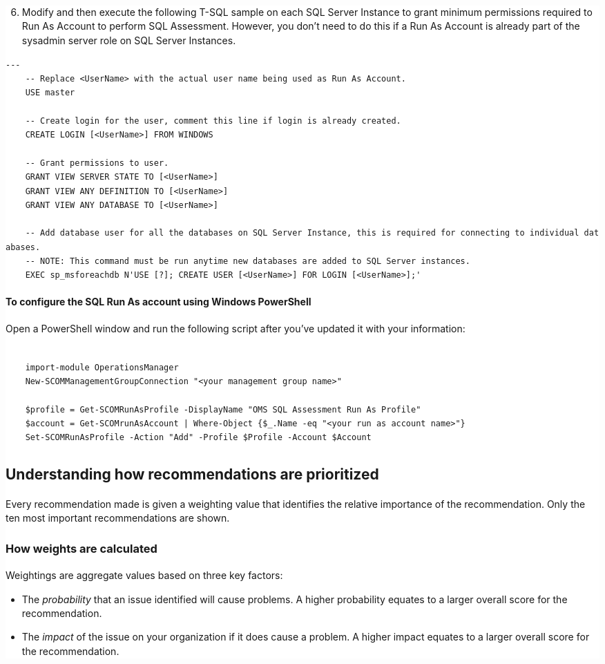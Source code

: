 6. Modify and then execute the following T-SQL sample on each SQL Server Instance to grant minimum permissions required to Run As Account to perform SQL Assessment. However, you don’t need to do this if a Run As Account is already part of the sysadmin server role on SQL Server Instances.

```
---
    -- Replace <UserName> with the actual user name being used as Run As Account.
    USE master

    -- Create login for the user, comment this line if login is already created.
    CREATE LOGIN [<UserName>] FROM WINDOWS

    -- Grant permissions to user.
    GRANT VIEW SERVER STATE TO [<UserName>]
    GRANT VIEW ANY DEFINITION TO [<UserName>]
    GRANT VIEW ANY DATABASE TO [<UserName>]

    -- Add database user for all the databases on SQL Server Instance, this is required for connecting to individual databases.
    -- NOTE: This command must be run anytime new databases are added to SQL Server instances.
    EXEC sp_msforeachdb N'USE [?]; CREATE USER [<UserName>] FOR LOGIN [<UserName>];'

```
#### To configure the SQL Run As account using Windows PowerShell

Open a PowerShell window and run the following script after you’ve updated it with your information:

```

    import-module OperationsManager
    New-SCOMManagementGroupConnection "<your management group name>"
     
    $profile = Get-SCOMRunAsProfile -DisplayName "OMS SQL Assessment Run As Profile"
    $account = Get-SCOMrunAsAccount | Where-Object {$_.Name -eq "<your run as account name>"}
    Set-SCOMRunAsProfile -Action "Add" -Profile $Profile -Account $Account
```

## Understanding how recommendations are prioritized

Every recommendation made is given a weighting value that identifies the relative importance of the recommendation. Only the ten most important recommendations are shown.

### How weights are calculated

Weightings are aggregate values based on three key factors:

- The *probability* that an issue identified will cause problems. A higher probability equates to a larger overall score for the recommendation.

- The *impact* of the issue on your organization if it does cause a problem. A higher impact equates to a larger overall score for the recommendation.
